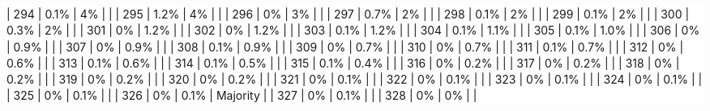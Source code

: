 | 294 | 0.1% | 4% |  |
| 295 | 1.2% | 4% |  |
| 296 | 0% | 3% |  |
| 297 | 0.7% | 2% |  |
| 298 | 0.1% | 2% |  |
| 299 | 0.1% | 2% |  |
| 300 | 0.3% | 2% |  |
| 301 | 0% | 1.2% |  |
| 302 | 0% | 1.2% |  |
| 303 | 0.1% | 1.2% |  |
| 304 | 0.1% | 1.1% |  |
| 305 | 0.1% | 1.0% |  |
| 306 | 0% | 0.9% |  |
| 307 | 0% | 0.9% |  |
| 308 | 0.1% | 0.9% |  |
| 309 | 0% | 0.7% |  |
| 310 | 0% | 0.7% |  |
| 311 | 0.1% | 0.7% |  |
| 312 | 0% | 0.6% |  |
| 313 | 0.1% | 0.6% |  |
| 314 | 0.1% | 0.5% |  |
| 315 | 0.1% | 0.4% |  |
| 316 | 0% | 0.2% |  |
| 317 | 0% | 0.2% |  |
| 318 | 0% | 0.2% |  |
| 319 | 0% | 0.2% |  |
| 320 | 0% | 0.2% |  |
| 321 | 0% | 0.1% |  |
| 322 | 0% | 0.1% |  |
| 323 | 0% | 0.1% |  |
| 324 | 0% | 0.1% |  |
| 325 | 0% | 0.1% |  |
| 326 | 0% | 0.1% | Majority |
| 327 | 0% | 0.1% |  |
| 328 | 0% | 0% |  |
